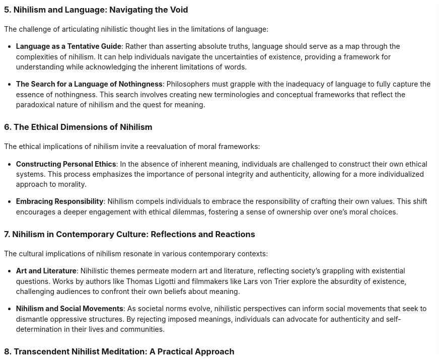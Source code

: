 
### 5. **Nihilism and Language: Navigating the Void**

  

The challenge of articulating nihilistic thought lies in the limitations of language:

  

- **Language as a Tentative Guide**: Rather than asserting absolute truths, language should serve as a map through the complexities of nihilism. It can help individuals navigate the uncertainties of existence, providing a framework for understanding while acknowledging the inherent limitations of words.

  

- **The Search for a Language of Nothingness**: Philosophers must grapple with the inadequacy of language to fully capture the essence of nothingness. This search involves creating new terminologies and conceptual frameworks that reflect the paradoxical nature of nihilism and the quest for meaning.

  

### 6. **The Ethical Dimensions of Nihilism**

  

The ethical implications of nihilism invite a reevaluation of moral frameworks:

  

- **Constructing Personal Ethics**: In the absence of inherent meaning, individuals are challenged to construct their own ethical systems. This process emphasizes the importance of personal integrity and authenticity, allowing for a more individualized approach to morality.

  

- **Embracing Responsibility**: Nihilism compels individuals to embrace the responsibility of crafting their own values. This shift encourages a deeper engagement with ethical dilemmas, fostering a sense of ownership over one’s moral choices.

  

### 7. **Nihilism in Contemporary Culture: Reflections and Reactions**

  

The cultural implications of nihilism resonate in various contemporary contexts:

  

- **Art and Literature**: Nihilistic themes permeate modern art and literature, reflecting society’s grappling with existential questions. Works by authors like Thomas Ligotti and filmmakers like Lars von Trier explore the absurdity of existence, challenging audiences to confront their own beliefs about meaning.

  

- **Nihilism and Social Movements**: As societal norms evolve, nihilistic perspectives can inform social movements that seek to dismantle oppressive structures. By rejecting imposed meanings, individuals can advocate for authenticity and self-determination in their lives and communities.

  

### 8. **Transcendent Nihilist Meditation: A Practical Approach**
